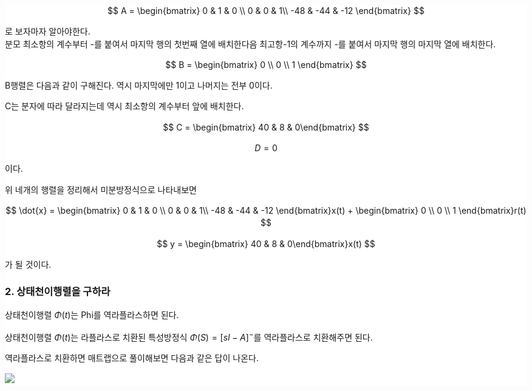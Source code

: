 
$$
A = \begin{bmatrix} 0 & 1 & 0 \\
0 & 0 & 1\\
-48 & -44 & -12 \end{bmatrix}
$$


로 보자마자 알아야한다.  
분모 최소항의 계수부터 -를 붙여서 마지막 행의 첫번째 열에 배치한다음
최고항-1의 계수까지 -를 붙여서 마지막 행의 마지막 열에 배치한다.

$$
B = \begin{bmatrix} 0 \\
0 \\
1 \end{bmatrix}
$$

B행렬은 다음과 같이 구해진다. 역시 마지막에만 1이고 나머지는 전부 0이다.

C는 분자에 따라 달라지는데 역시 최소항의 계수부터 앞에 배치한다.

$$
C = \begin{bmatrix} 40 & 8 & 0\end{bmatrix}
$$


$$
D = 0
$$


이다.

위 네개의 행렬을 정리해서 미분방정식으로 나타내보면

$$
\dot{x} = \begin{bmatrix} 0 & 1 & 0 \\
0 & 0 & 1\\
-48 & -44 & -12 \end{bmatrix}x(t) + \begin{bmatrix} 0 \\
0 \\
1 \end{bmatrix}r(t)
$$

$$
y = \begin{bmatrix} 40 & 8 & 0\end{bmatrix}x(t)
$$

가 될 것이다.

### 2. 상태천이행렬을 구하라
상태천이행렬 $\Phi(t)$는 Phi를 역라플라스하면 된다.

상태천이행렬 $\Phi(t)$는 라플라스로 치환된 특성방정식 $\Phi(S) = [sI-A]^-$를 역라플라스로 치환해주면 된다.

역라플라스로 치환하면
매트랩으로 풀이해보면 다음과 같은 답이 나온다.

<img src = "https://drive.google.com/uc?id=19icMIIUXz6SdzX24XkZ0KWCDF8xzcffL">   
  